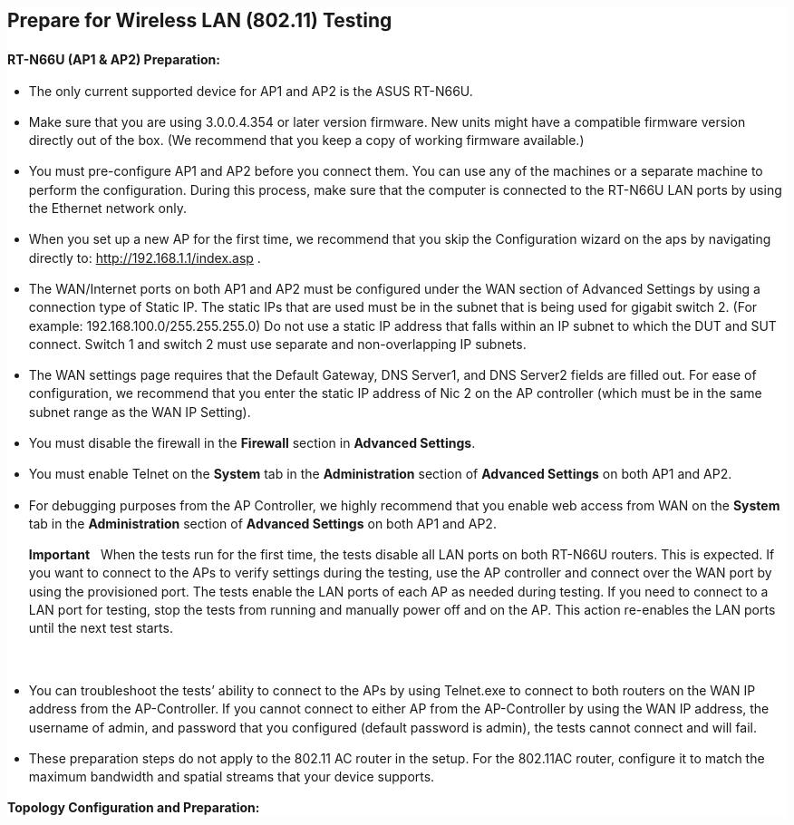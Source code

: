 ## <span id="prepwlan"></span><span id="PREPWLAN"></span>Prepare for Wireless LAN (802.11) Testing


**RT-N66U (AP1 & AP2) Preparation:**

-   The only current supported device for AP1 and AP2 is the ASUS RT-N66U.

-   Make sure that you are using 3.0.0.4.354 or later version firmware. New units might have a compatible firmware version directly out of the box. (We recommend that you keep a copy of working firmware available.)

-   You must pre-configure AP1 and AP2 before you connect them. You can use any of the machines or a separate machine to perform the configuration. During this process, make sure that the computer is connected to the RT-N66U LAN ports by using the Ethernet network only.

-   When you set up a new AP for the first time, we recommend that you skip the Configuration wizard on the aps by navigating directly to: http://192.168.1.1/index.asp .

-   The WAN/Internet ports on both AP1 and AP2 must be configured under the WAN section of Advanced Settings by using a connection type of Static IP. The static IPs that are used must be in the subnet that is being used for gigabit switch 2. (For example: 192.168.100.0/255.255.255.0) Do not use a static IP address that falls within an IP subnet to which the DUT and SUT connect. Switch 1 and switch 2 must use separate and non-overlapping IP subnets.

-   The WAN settings page requires that the Default Gateway, DNS Server1, and DNS Server2 fields are filled out. For ease of configuration, we recommend that you enter the static IP address of Nic 2 on the AP controller (which must be in the same subnet range as the WAN IP Setting).

-   You must disable the firewall in the **Firewall** section in **Advanced Settings**.

-   You must enable Telnet on the **System** tab in the **Administration** section of **Advanced Settings** on both AP1 and AP2.

-   For debugging purposes from the AP Controller, we highly recommend that you enable web access from WAN on the **System** tab in the **Administration** section of **Advanced Settings** on both AP1 and AP2.

    **Important**  
    When the tests run for the first time, the tests disable all LAN ports on both RT-N66U routers. This is expected. If you want to connect to the APs to verify settings during the testing, use the AP controller and connect over the WAN port by using the provisioned port. The tests enable the LAN ports of each AP as needed during testing. If you need to connect to a LAN port for testing, stop the tests from running and manually power off and on the AP. This action re-enables the LAN ports until the next test starts.

     

-   You can troubleshoot the tests’ ability to connect to the APs by using Telnet.exe to connect to both routers on the WAN IP address from the AP-Controller. If you cannot connect to either AP from the AP-Controller by using the WAN IP address, the username of admin, and password that you configured (default password is admin), the tests cannot connect and will fail.

-   These preparation steps do not apply to the 802.11 AC router in the setup. For the 802.11AC router, configure it to match the maximum bandwidth and spatial streams that your device supports.

**Topology Configuration and Preparation:**
